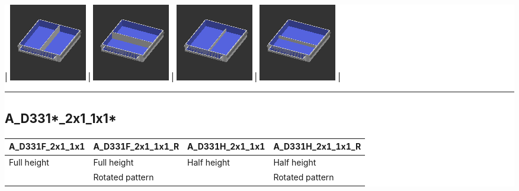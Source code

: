 | ![preview](png/A_D331F_2x1.png) | ![preview](png/A_D331F_2x1_R.png) | ![preview](png/A_D331H_2x1.png) | ![preview](png/A_D331H_2x1_R.png) | 


---
## A_D331*_2x1_1x1*
| **A_D331F_2x1_1x1** | **A_D331F_2x1_1x1_R** | **A_D331H_2x1_1x1** | **A_D331H_2x1_1x1_R** | 
| --- | --- | --- | --- | 
| Full height | Full height | Half height | Half height | 
|  | Rotated pattern |  | Rotated pattern | 